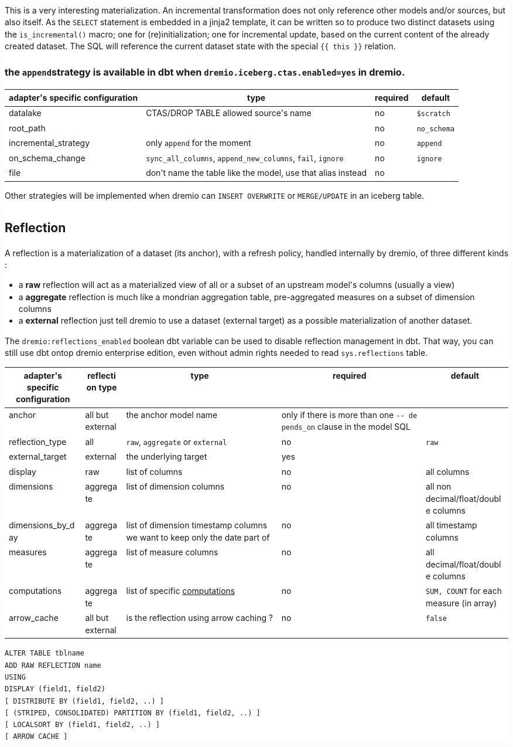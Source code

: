 This is a very interesting materialization. An incremental transformation does not only reference other models and/or sources, but also itself.
As the `SELECT` statement is embedded in a jinja2 template, it can be written so to produce two distinct datasets using the `is_incremental()` macro; one for (re)initialization; one for incremental update, based on the current content of the already created dataset. The SQL will reference the current dataset state with the special `{{ this }}` relation.

### the `append`strategy is available in dbt when `dremio.iceberg.ctas.enabled=yes` in dremio.

adapter's specific configuration|type|required|default
-|-|-|-
datalake|CTAS/DROP TABLE allowed source's name|no|`$scratch`
root_path||no|`no_schema`
incremental_strategy| only `append` for the moment|no|`append`
on_schema_change| `sync_all_columns`, `append_new_columns`, `fail`, `ignore`|no|`ignore`
file|don't name the table like the model, use that alias instead|no|

Other strategies will be implemented when dremio can `INSERT OVERWRITE` or `MERGE/UPDATE` in an iceberg table.

## Reflection

A reflection is a materialization of a dataset (its anchor), with a refresh policy, handled internally by dremio, of three different kinds : 
- a **raw** reflection will act as a materialized view of all or a subset of an upstream model's columns (usually a view)
- a **aggregate** reflection is much like a mondrian aggregation table, pre-aggregated measures on a subset of dimension columns
- a **external** reflection just tell dremio to use a dataset (external target) as a possible materialization of another dataset.

The `dremio:reflections_enabled` boolean dbt variable can be used to disable reflection management in dbt. 
That way, you can still use dbt ontop dremio enterprise edition, even without admin rights needed to read `sys.reflections` table.

adapter's specific configuration|reflection type|type|required|default
-|-|-|-|-
anchor|all but external|the anchor model name|only if there is more than one `-- depends_on` clause in the model SQL|
reflection_type|all|`raw`, `aggregate` or `external`|no|`raw`
external_target|external| the underlying target|yes|
display|raw|list of columns|no|all columns
dimensions|aggregate|list of dimension columns|no|all non decimal/float/double columns
dimensions_by_day|aggregate|list of dimension timestamp columns we want to keep only the date part of|no|all timestamp columns
measures|aggregate|list of measure columns|no|all decimal/float/double columns
computations|aggregate|list of specific [computations](https://docs.dremio.com/software/sql-reference/sql-commands/acceleration/#aggregate-reflections)|no|`SUM, COUNT` for each measure (in array)
arrow_cache|all but external|is the reflection using arrow caching ?|no|`false`
	ALTER TABLE tblname
	ADD RAW REFLECTION name
	USING
	DISPLAY (field1, field2)
	[ DISTRIBUTE BY (field1, field2, ..) ]
	[ (STRIPED, CONSOLIDATED) PARTITION BY (field1, field2, ..) ]
	[ LOCALSORT BY (field1, field2, ..) ]
	[ ARROW CACHE ]
